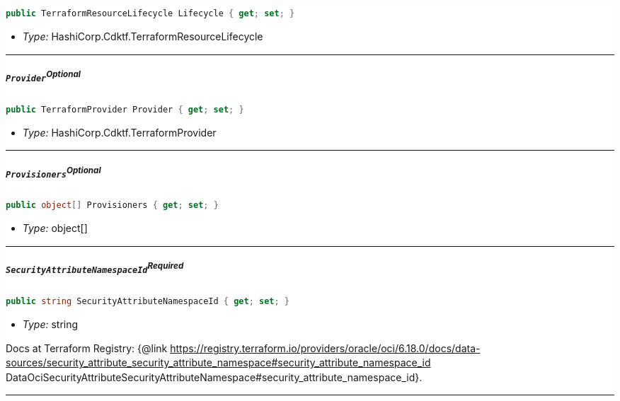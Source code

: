 ```csharp
public TerraformResourceLifecycle Lifecycle { get; set; }
```

- *Type:* HashiCorp.Cdktf.TerraformResourceLifecycle

---

##### `Provider`<sup>Optional</sup> <a name="Provider" id="rhizo-co-terraform-provider-oci.dataOciSecurityAttributeSecurityAttributeNamespace.DataOciSecurityAttributeSecurityAttributeNamespaceConfig.property.provider"></a>

```csharp
public TerraformProvider Provider { get; set; }
```

- *Type:* HashiCorp.Cdktf.TerraformProvider

---

##### `Provisioners`<sup>Optional</sup> <a name="Provisioners" id="rhizo-co-terraform-provider-oci.dataOciSecurityAttributeSecurityAttributeNamespace.DataOciSecurityAttributeSecurityAttributeNamespaceConfig.property.provisioners"></a>

```csharp
public object[] Provisioners { get; set; }
```

- *Type:* object[]

---

##### `SecurityAttributeNamespaceId`<sup>Required</sup> <a name="SecurityAttributeNamespaceId" id="rhizo-co-terraform-provider-oci.dataOciSecurityAttributeSecurityAttributeNamespace.DataOciSecurityAttributeSecurityAttributeNamespaceConfig.property.securityAttributeNamespaceId"></a>

```csharp
public string SecurityAttributeNamespaceId { get; set; }
```

- *Type:* string

Docs at Terraform Registry: {@link https://registry.terraform.io/providers/oracle/oci/6.18.0/docs/data-sources/security_attribute_security_attribute_namespace#security_attribute_namespace_id DataOciSecurityAttributeSecurityAttributeNamespace#security_attribute_namespace_id}.

---



